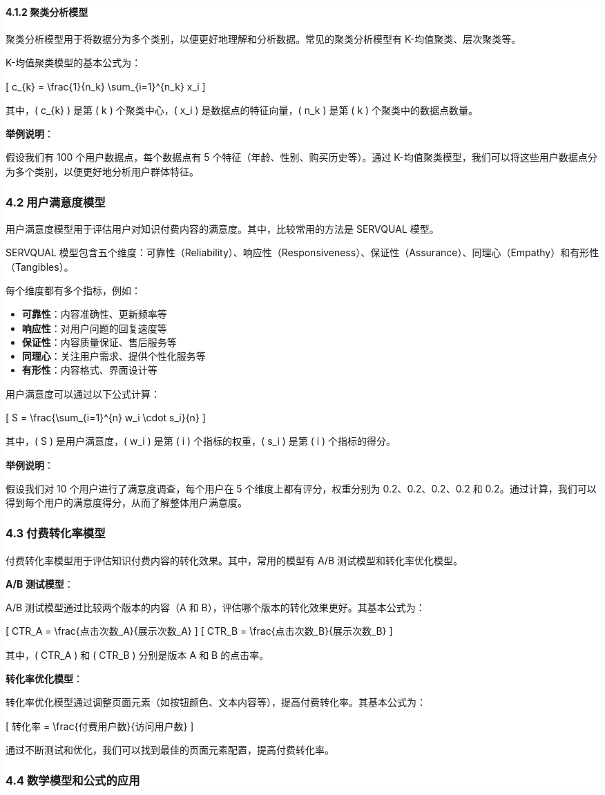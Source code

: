 #### 4.1.2 聚类分析模型

聚类分析模型用于将数据分为多个类别，以便更好地理解和分析数据。常见的聚类分析模型有 K-均值聚类、层次聚类等。

K-均值聚类模型的基本公式为：

\[ c_{k} = \frac{1}{n_k} \sum_{i=1}^{n_k} x_i \]

其中，\( c_{k} \) 是第 \( k \) 个聚类中心，\( x_i \) 是数据点的特征向量，\( n_k \) 是第 \( k \) 个聚类中的数据点数量。

**举例说明**：

假设我们有 100 个用户数据点，每个数据点有 5 个特征（年龄、性别、购买历史等）。通过 K-均值聚类模型，我们可以将这些用户数据点分为多个类别，以便更好地分析用户群体特征。

### 4.2 用户满意度模型

用户满意度模型用于评估用户对知识付费内容的满意度。其中，比较常用的方法是 SERVQUAL 模型。

SERVQUAL 模型包含五个维度：可靠性（Reliability）、响应性（Responsiveness）、保证性（Assurance）、同理心（Empathy）和有形性（Tangibles）。

每个维度都有多个指标，例如：

- **可靠性**：内容准确性、更新频率等
- **响应性**：对用户问题的回复速度等
- **保证性**：内容质量保证、售后服务等
- **同理心**：关注用户需求、提供个性化服务等
- **有形性**：内容格式、界面设计等

用户满意度可以通过以下公式计算：

\[ S = \frac{\sum_{i=1}^{n} w_i \cdot s_i}{n} \]

其中，\( S \) 是用户满意度，\( w_i \) 是第 \( i \) 个指标的权重，\( s_i \) 是第 \( i \) 个指标的得分。

**举例说明**：

假设我们对 10 个用户进行了满意度调查，每个用户在 5 个维度上都有评分，权重分别为 0.2、0.2、0.2、0.2 和 0.2。通过计算，我们可以得到每个用户的满意度得分，从而了解整体用户满意度。

### 4.3 付费转化率模型

付费转化率模型用于评估知识付费内容的转化效果。其中，常用的模型有 A/B 测试模型和转化率优化模型。

**A/B 测试模型**：

A/B 测试模型通过比较两个版本的内容（A 和 B），评估哪个版本的转化效果更好。其基本公式为：

\[ CTR_A = \frac{点击次数_A}{展示次数_A} \]
\[ CTR_B = \frac{点击次数_B}{展示次数_B} \]

其中，\( CTR_A \) 和 \( CTR_B \) 分别是版本 A 和 B 的点击率。

**转化率优化模型**：

转化率优化模型通过调整页面元素（如按钮颜色、文本内容等），提高付费转化率。其基本公式为：

\[ 转化率 = \frac{付费用户数}{访问用户数} \]

通过不断测试和优化，我们可以找到最佳的页面元素配置，提高付费转化率。

### 4.4 数学模型和公式的应用
